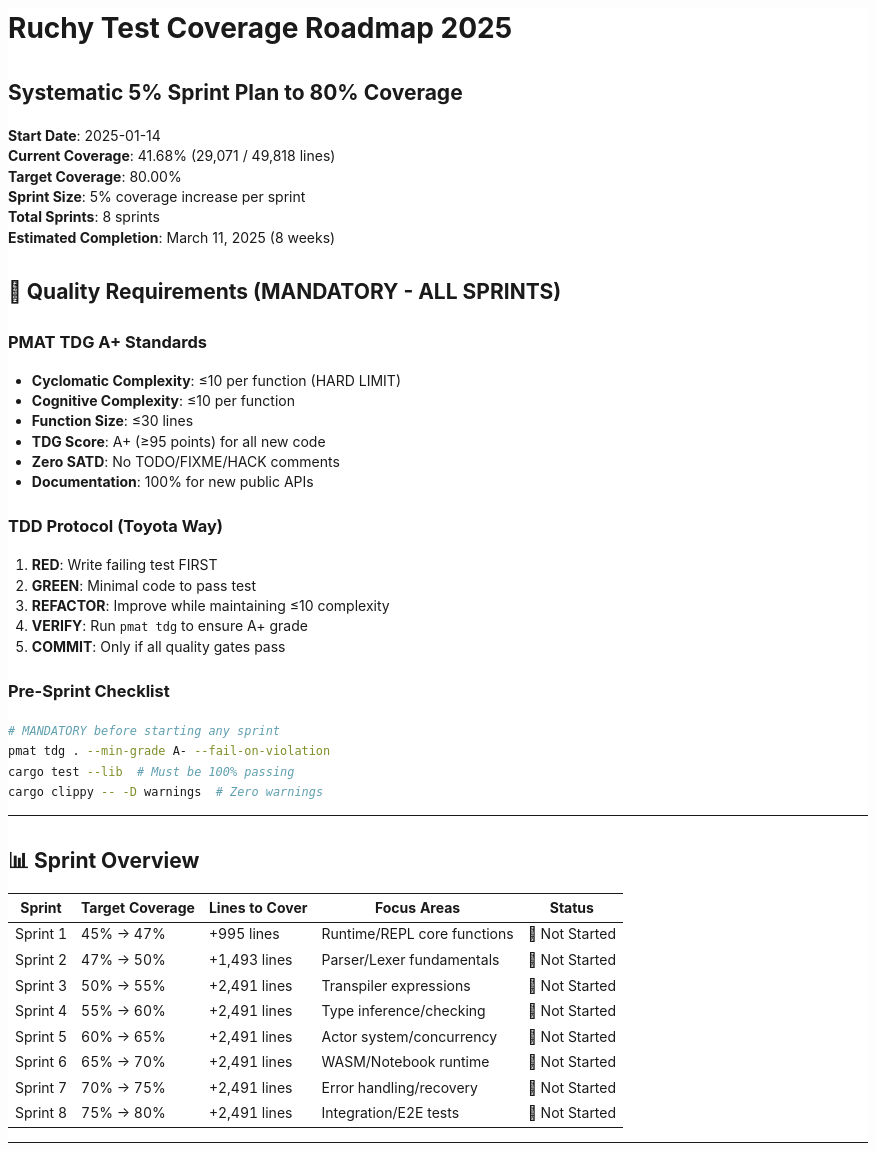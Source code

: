 # Ruchy Test Coverage Roadmap 2025
## Systematic 5% Sprint Plan to 80% Coverage

**Start Date**: 2025-01-14  
**Current Coverage**: 41.68% (29,071 / 49,818 lines)  
**Target Coverage**: 80.00%  
**Sprint Size**: 5% coverage increase per sprint  
**Total Sprints**: 8 sprints  
**Estimated Completion**: March 11, 2025 (8 weeks)  

## 🎯 Quality Requirements (MANDATORY - ALL SPRINTS)

### PMAT TDG A+ Standards
- **Cyclomatic Complexity**: ≤10 per function (HARD LIMIT)
- **Cognitive Complexity**: ≤10 per function  
- **Function Size**: ≤30 lines
- **TDG Score**: A+ (≥95 points) for all new code
- **Zero SATD**: No TODO/FIXME/HACK comments
- **Documentation**: 100% for new public APIs

### TDD Protocol (Toyota Way)
1. **RED**: Write failing test FIRST
2. **GREEN**: Minimal code to pass test
3. **REFACTOR**: Improve while maintaining ≤10 complexity
4. **VERIFY**: Run `pmat tdg` to ensure A+ grade
5. **COMMIT**: Only if all quality gates pass

### Pre-Sprint Checklist
```bash
# MANDATORY before starting any sprint
pmat tdg . --min-grade A- --fail-on-violation
cargo test --lib  # Must be 100% passing
cargo clippy -- -D warnings  # Zero warnings
```

---

## 📊 Sprint Overview

| Sprint | Target Coverage | Lines to Cover | Focus Areas | Status |
|--------|----------------|----------------|-------------|--------|
| Sprint 1 | 45% → 47% | +995 lines | Runtime/REPL core functions | 🔴 Not Started |
| Sprint 2 | 47% → 50% | +1,493 lines | Parser/Lexer fundamentals | 🔴 Not Started |
| Sprint 3 | 50% → 55% | +2,491 lines | Transpiler expressions | 🔴 Not Started |
| Sprint 4 | 55% → 60% | +2,491 lines | Type inference/checking | 🔴 Not Started |
| Sprint 5 | 60% → 65% | +2,491 lines | Actor system/concurrency | 🔴 Not Started |
| Sprint 6 | 65% → 70% | +2,491 lines | WASM/Notebook runtime | 🔴 Not Started |
| Sprint 7 | 70% → 75% | +2,491 lines | Error handling/recovery | 🔴 Not Started |
| Sprint 8 | 75% → 80% | +2,491 lines | Integration/E2E tests | 🔴 Not Started |

---